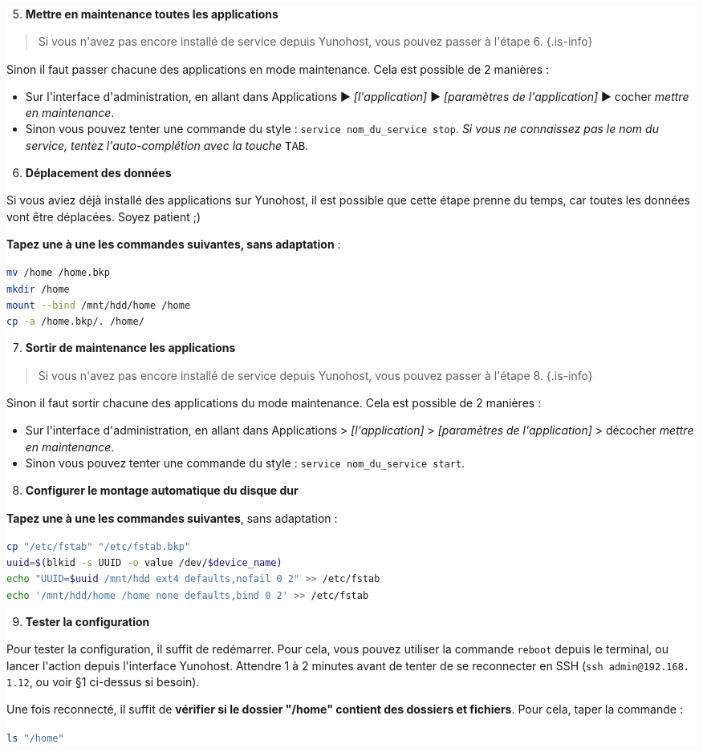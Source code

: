 5. **Mettre en maintenance toutes les applications**

> Si vous n'avez pas encore installé de service depuis Yunohost, vous pouvez passer à l'étape 6.
{.is-info}

  Sinon il faut passer chacune des applications en mode maintenance. Cela est possible de 2 manières :
   - Sur l'interface d'administration, en allant dans Applications :arrow_forward: *[l'application]* :arrow_forward: *[paramètres de l'application]* :arrow_forward: cocher *mettre en maintenance*.
   - Sinon vous pouvez tenter une commande du style : `service nom_du_service stop`. *Si vous ne connaissez pas le nom du service, tentez l'auto-complétion avec la touche* <kbd>TAB</kbd>.

6. **Déplacement des données**

  Si vous aviez déjà installé des applications sur Yunohost, il est possible que cette étape prenne du temps, car toutes les données vont être déplacées. Soyez patient ;)

  **Tapez une à une les commandes suivantes, sans adaptation** :
   ```bash
   mv /home /home.bkp
   mkdir /home
   mount --bind /mnt/hdd/home /home
   cp -a /home.bkp/. /home/
   ```

7. **Sortir de maintenance les applications**

> Si vous n'avez pas encore installé de service depuis Yunohost, vous pouvez passer à l'étape 8.
{.is-info}

  Sinon il faut sortir chacune des applications du mode maintenance. Cela est possible de 2 manières :
   - Sur l'interface d'administration, en allant dans Applications > *[l'application]* > *[paramètres de l'application]* > décocher *mettre en maintenance*.
   - Sinon vous pouvez tenter une commande du style : `service nom_du_service start`.

8. **Configurer le montage automatique du disque dur**

  **Tapez une à une les commandes suivantes**, sans adaptation :
  ```bash
  cp "/etc/fstab" "/etc/fstab.bkp"
  uuid=$(blkid -s UUID -o value /dev/$device_name)
  echo "UUID=$uuid /mnt/hdd ext4 defaults,nofail 0 2" >> /etc/fstab
  echo '/mnt/hdd/home /home none defaults,bind 0 2' >> /etc/fstab
  ```

9. **Tester la configuration**

  Pour tester la configuration, il suffit de redémarrer. Pour cela, vous pouvez utiliser la commande `reboot` depuis le terminal, ou lancer l'action depuis l'interface Yunohost. Attendre 1 à 2 minutes avant de tenter de se reconnecter en SSH (`ssh admin@192.168.1.12`, ou voir §1 ci-dessus si besoin).

  Une fois reconnecté, il suffit de **vérifier si le dossier "/home" contient des dossiers et fichiers**.
  Pour cela, taper la commande :
  ```bash
  ls "/home"
  ```
